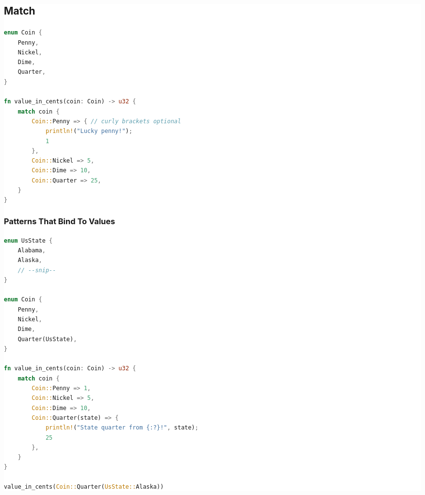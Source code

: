 ## Match

```rust
enum Coin {
    Penny,
    Nickel,
    Dime,
    Quarter,
}

fn value_in_cents(coin: Coin) -> u32 {
    match coin {
        Coin::Penny => { // curly brackets optional
            println!("Lucky penny!");
            1
        },
        Coin::Nickel => 5,
        Coin::Dime => 10,
        Coin::Quarter => 25,
    }
}
```

### Patterns That Bind To Values

```rust
enum UsState {
    Alabama,
    Alaska,
    // --snip--
}

enum Coin {
    Penny,
    Nickel,
    Dime,
    Quarter(UsState),
}

fn value_in_cents(coin: Coin) -> u32 {
    match coin {
        Coin::Penny => 1,
        Coin::Nickel => 5,
        Coin::Dime => 10,
        Coin::Quarter(state) => {
            println!("State quarter from {:?}!", state);
            25
        },
    }
}

value_in_cents(Coin::Quarter(UsState::Alaska))
```
